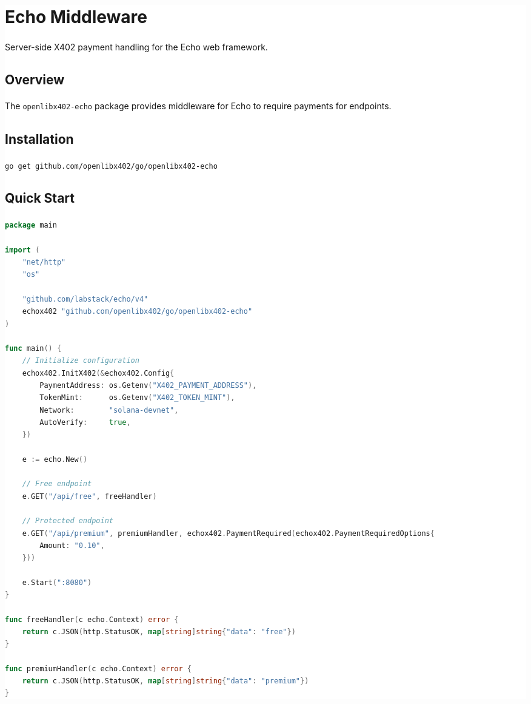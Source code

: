 # Echo Middleware

Server-side X402 payment handling for the Echo web framework.

## Overview

The `openlibx402-echo` package provides middleware for Echo to require payments for endpoints.

## Installation

```bash
go get github.com/openlibx402/go/openlibx402-echo
```

## Quick Start

```go
package main

import (
    "net/http"
    "os"

    "github.com/labstack/echo/v4"
    echox402 "github.com/openlibx402/go/openlibx402-echo"
)

func main() {
    // Initialize configuration
    echox402.InitX402(&echox402.Config{
        PaymentAddress: os.Getenv("X402_PAYMENT_ADDRESS"),
        TokenMint:      os.Getenv("X402_TOKEN_MINT"),
        Network:        "solana-devnet",
        AutoVerify:     true,
    })

    e := echo.New()

    // Free endpoint
    e.GET("/api/free", freeHandler)

    // Protected endpoint
    e.GET("/api/premium", premiumHandler, echox402.PaymentRequired(echox402.PaymentRequiredOptions{
        Amount: "0.10",
    }))

    e.Start(":8080")
}

func freeHandler(c echo.Context) error {
    return c.JSON(http.StatusOK, map[string]string{"data": "free"})
}

func premiumHandler(c echo.Context) error {
    return c.JSON(http.StatusOK, map[string]string{"data": "premium"})
}
```
